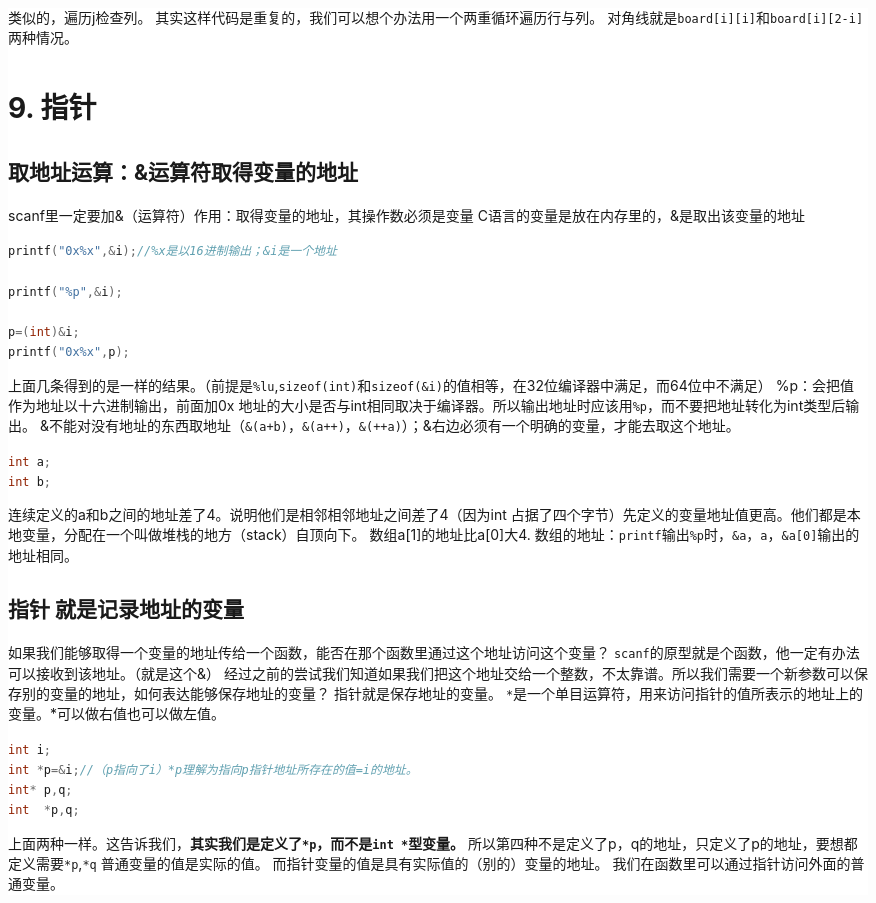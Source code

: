 类似的，遍历j检查列。
其实这样代码是重复的，我们可以想个办法用一个两重循环遍历行与列。
对角线就是`board[i][i]`和`board[i][2-i]`两种情况。

# 9. 指针

## 取地址运算：&运算符取得变量的地址

scanf里一定要加&（运算符）作用：取得变量的地址，其操作数必须是变量
C语言的变量是放在内存里的，&是取出该变量的地址

```c
printf("0x%x",&i);//%x是以16进制输出；&i是一个地址

printf("%p",&i);

p=(int)&i;
printf("0x%x",p);
```

上面几条得到的是一样的结果。（前提是`%lu`,`sizeof(int)`和`sizeof(&i)`的值相等，在32位编译器中满足，而64位中不满足）
%p：会把值作为地址以十六进制输出，前面加0x
地址的大小是否与int相同取决于编译器。所以输出地址时应该用`%p`，而不要把地址转化为int类型后输出。
&不能对没有地址的东西取地址（`&(a+b)`，`&(a++)`，`&(++a)`）；&右边必须有一个明确的变量，才能去取这个地址。

```c
int a;
int b;
```

连续定义的a和b之间的地址差了4。说明他们是相邻相邻地址之间差了4（因为int 占据了四个字节）先定义的变量地址值更高。他们都是本地变量，分配在一个叫做堆栈的地方（stack）自顶向下。
数组a[1]的地址比a[0]大4.
数组的地址：`printf`输出`%p`时，`&a`，`a`，`&a[0]`输出的地址相同。

## 指针 就是记录地址的变量

如果我们能够取得一个变量的地址传给一个函数，能否在那个函数里通过这个地址访问这个变量？
`scanf`的原型就是个函数，他一定有办法可以接收到该地址。（就是这个&）
经过之前的尝试我们知道如果我们把这个地址交给一个整数，不太靠谱。所以我们需要一个新参数可以保存别的变量的地址，如何表达能够保存地址的变量？
指针就是保存地址的变量。
`*`是一个单目运算符，用来访问指针的值所表示的地址上的变量。*可以做右值也可以做左值。

 ```c
int i;
int *p=&i;//（p指向了i）*p理解为指向p指针地址所存在的值=i的地址。
int* p,q;
int  *p,q;
 ```

上面两种一样。这告诉我们，**其实我们是定义了`*p`，而不是`int *`型变量。**
所以第四种不是定义了p，q的地址，只定义了p的地址，要想都定义需要`*p`,`*q`
普通变量的值是实际的值。
而指针变量的值是具有实际值的（别的）变量的地址。
我们在函数里可以通过指针访问外面的普通变量。

